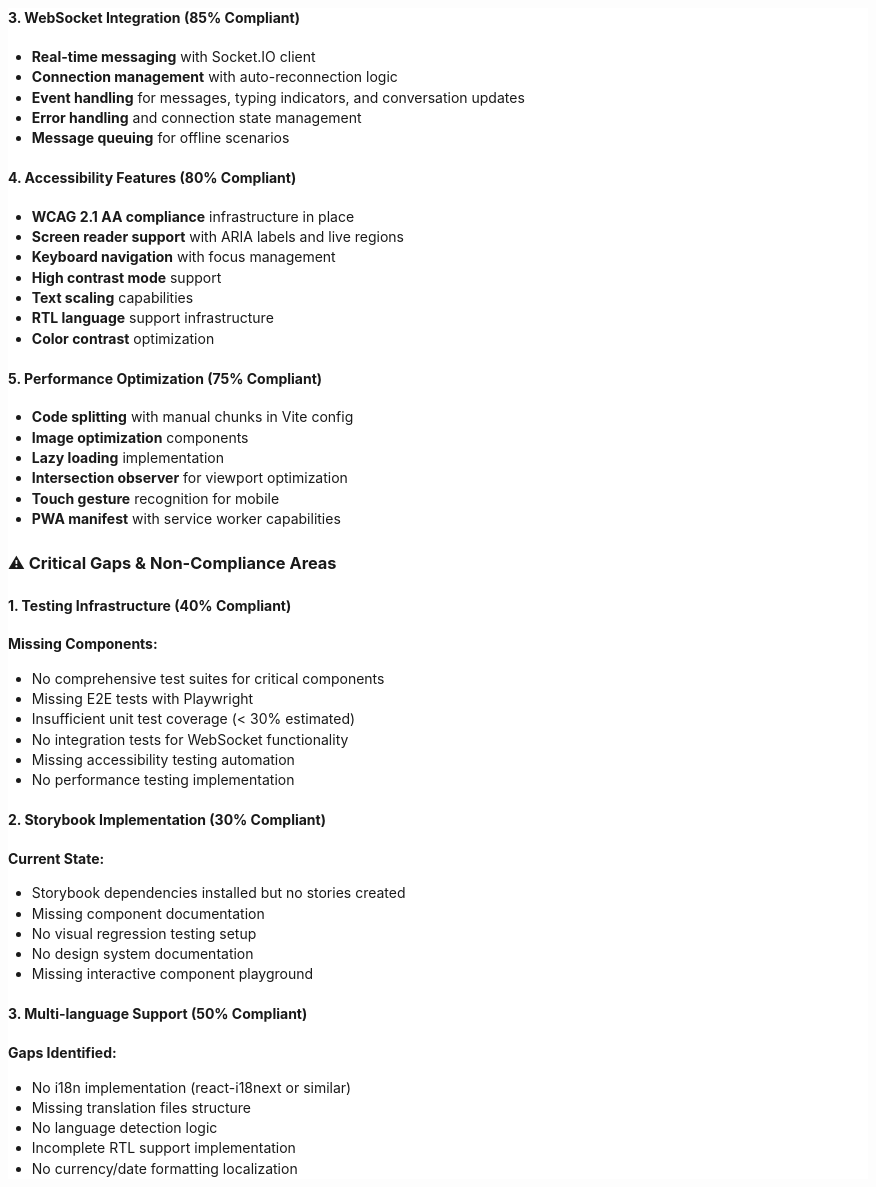 #### 3. **WebSocket Integration** (85% Compliant)
- **Real-time messaging** with Socket.IO client
- **Connection management** with auto-reconnection logic
- **Event handling** for messages, typing indicators, and conversation updates
- **Error handling** and connection state management
- **Message queuing** for offline scenarios

#### 4. **Accessibility Features** (80% Compliant)
- **WCAG 2.1 AA compliance** infrastructure in place
- **Screen reader support** with ARIA labels and live regions
- **Keyboard navigation** with focus management
- **High contrast mode** support
- **Text scaling** capabilities
- **RTL language** support infrastructure
- **Color contrast** optimization

#### 5. **Performance Optimization** (75% Compliant)
- **Code splitting** with manual chunks in Vite config
- **Image optimization** components
- **Lazy loading** implementation
- **Intersection observer** for viewport optimization
- **Touch gesture** recognition for mobile
- **PWA manifest** with service worker capabilities

### ⚠️ **Critical Gaps & Non-Compliance Areas**

#### 1. **Testing Infrastructure** (40% Compliant)
**Missing Components:**
- No comprehensive test suites for critical components
- Missing E2E tests with Playwright
- Insufficient unit test coverage (< 30% estimated)
- No integration tests for WebSocket functionality
- Missing accessibility testing automation
- No performance testing implementation

#### 2. **Storybook Implementation** (30% Compliant)
**Current State:**
- Storybook dependencies installed but no stories created
- Missing component documentation
- No visual regression testing setup
- No design system documentation
- Missing interactive component playground

#### 3. **Multi-language Support** (50% Compliant)
**Gaps Identified:**
- No i18n implementation (react-i18next or similar)
- Missing translation files structure
- No language detection logic
- Incomplete RTL support implementation
- No currency/date formatting localization
